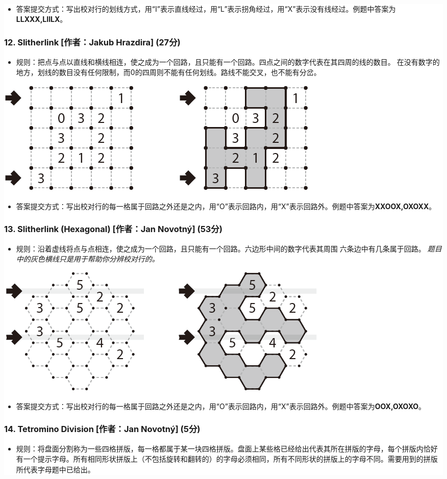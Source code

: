 * 答案提交方式：写出校对行的划线方式，用“I”表示直线经过，用“L”表示拐角经过，用“X”表示没有线经过。例题中答案为**LLXXX,LIILX**。

### 12. Slitherlink [作者：Jakub Hrazdira] (27分)

* 规则：把点与点以直线和横线相连，使之成为一个回路，且只能有一个回路。四点之间的数字代表在其四周的线的数目。 在没有数字的地方，划线的数目没有任何限制，而0的四周则不能有任何划线。路线不能交叉，也不能有分岔。

![Slitherlink，作者：Jakub Hrazdira](/images/grandprix/2018PR4-12.png)

* 答案提交方式：写出校对行的每一格属于回路之外还是之内，用“O”表示回路内，用“X”表示回路外。例题中答案为**XXOOX,OXOXX**。

### 13. Slitherlink (Hexagonal) [作者：Jan Novotný] (53分)

* 规则：沿着虚线将点与点相连，使之成为一个回路，且只能有一个回路。六边形中间的数字代表其周围
六条边中有几条属于回路。
*题目中的灰色横线只是用于帮助你分辨校对行的。*

![Slitherlink (Hexagonal)，作者：Jan Novotný](/images/grandprix/2018PR4-13.png)

* 答案提交方式：写出校对行的每一格属于回路之外还是之内，用“O”表示回路内，用“X”表示回路外。例题中答案为**OOX,OXOXO**。

### 14. Tetromino Division [作者：Jan Novotný] (5分)

* 规则：将盘面分割称为一些四格拼版，每一格都属于某一块四格拼版。盘面上某些格已经给出代表其所在拼版的字母，每个拼版内恰好有一个提示字母。所有相同形状拼版上（不包括旋转和翻转的）的字母必须相同，所有不同形状的拼版上的字母不同。需要用到的拼版所代表字母题中已给出。
